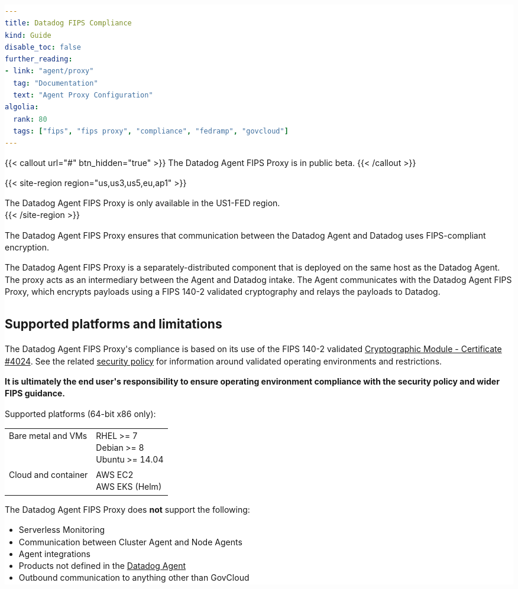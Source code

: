 ```yaml
---
title: Datadog FIPS Compliance
kind: Guide
disable_toc: false
further_reading:
- link: "agent/proxy"
  tag: "Documentation"
  text: "Agent Proxy Configuration"
algolia:
  rank: 80
  tags: ["fips", "fips proxy", "compliance", "fedramp", "govcloud"]
---
```


{{< callout url="#" btn_hidden="true" >}}
  The Datadog Agent FIPS Proxy is in public beta.
{{< /callout >}}

{{< site-region region="us,us3,us5,eu,ap1" >}}
<div class="alert alert-warning">The Datadog Agent FIPS Proxy is only available in the US1-FED region.</a></div>
{{< /site-region >}}

The Datadog Agent FIPS Proxy ensures that communication between the Datadog Agent and Datadog uses FIPS-compliant encryption.

The Datadog Agent FIPS Proxy is a separately-distributed component that is deployed on the same host as the Datadog Agent. The proxy acts as an intermediary between the Agent and Datadog intake. The Agent communicates with the Datadog Agent FIPS Proxy, which encrypts payloads using a FIPS 140-2 validated cryptography and relays the payloads to Datadog.

## Supported platforms and limitations

The Datadog Agent FIPS Proxy's compliance is based on its use of the FIPS 140-2 validated [Cryptographic Module - Certificate #4024][1]. See the related [security policy][2] for information around validated operating environments and restrictions.

**It is ultimately the end user's responsibility to ensure operating environment compliance with the security policy and wider FIPS guidance.**

Supported platforms (64-bit x86 only):

|||
| ---  | ----------- |
| Bare metal and VMs | RHEL >= 7<br>Debian >= 8<br>Ubuntu >= 14.04|
| Cloud and container| AWS EC2<br>AWS EKS (Helm)|

The Datadog Agent FIPS Proxy does **not** support the following:

- Serverless Monitoring
- Communication between Cluster Agent and Node Agents
- Agent integrations
- Products not defined in the [Datadog Agent][7]
- Outbound communication to anything other than GovCloud


[1]: https://app.datadoghq.com/account/settings#agent/
[1]: /agent/guide/agent-configuration-files/#agent-main-configuration-file
[1]: /logs/
[2]: /agent/guide/agent-configuration-files/#agent-main-configuration-file
[3]: /agent/guide/agent-configuration-files/#agent-configuration-directory
[4]: /integrations/journald/#configuration
[5]: /agent/guide/agent-commands/#start-stop-and-restart-the-agent
[1]: https://csrc.nist.gov/projects/cryptographic-module-validation-program/certificate/4024
[2]: https://csrc.nist.gov/CSRC/media/projects/cryptographic-module-validation-program/documents/security-policies/140sp4024.pdf
[3]: /agent/troubleshooting/
[4]: https://ip-ranges.ddog-gov.com/
[5]: /agent/guide/network/#destinations
[6]: /help/
[7]: https://github.com/DataDog/datadog-agent/blob/7.45.0/pkg/config/config.go#L1563-L1576